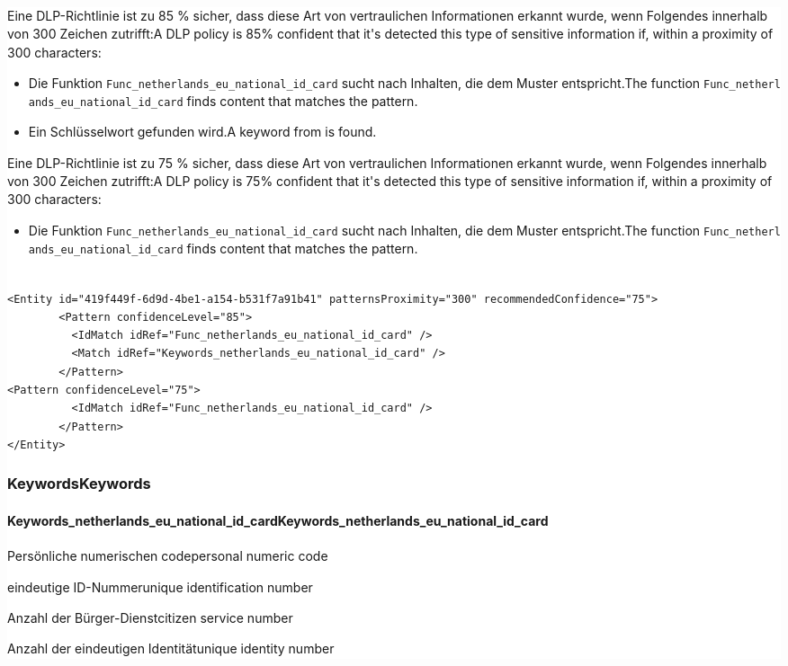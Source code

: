 <span data-ttu-id="8a0b6-440">Eine DLP-Richtlinie ist zu 85 % sicher, dass diese Art von vertraulichen Informationen erkannt wurde, wenn Folgendes innerhalb von 300 Zeichen zutrifft:</span><span class="sxs-lookup"><span data-stu-id="8a0b6-440">A DLP policy is 85% confident that it's detected this type of sensitive information if, within a proximity of 300 characters:</span></span>
  
- <span data-ttu-id="8a0b6-441">Die Funktion `Func_netherlands_eu_national_id_card` sucht nach Inhalten, die dem Muster entspricht.</span><span class="sxs-lookup"><span data-stu-id="8a0b6-441">The function  `Func_netherlands_eu_national_id_card` finds content that matches the pattern.</span></span> 
    
- <span data-ttu-id="8a0b6-442">Ein Schlüsselwort gefunden wird.</span><span class="sxs-lookup"><span data-stu-id="8a0b6-442">A keyword from is found.</span></span>
    
<span data-ttu-id="8a0b6-443">Eine DLP-Richtlinie ist zu 75 % sicher, dass diese Art von vertraulichen Informationen erkannt wurde, wenn Folgendes innerhalb von 300 Zeichen zutrifft:</span><span class="sxs-lookup"><span data-stu-id="8a0b6-443">A DLP policy is 75% confident that it's detected this type of sensitive information if, within a proximity of 300 characters:</span></span>
  
- <span data-ttu-id="8a0b6-444">Die Funktion `Func_netherlands_eu_national_id_card` sucht nach Inhalten, die dem Muster entspricht.</span><span class="sxs-lookup"><span data-stu-id="8a0b6-444">The function  `Func_netherlands_eu_national_id_card` finds content that matches the pattern.</span></span> 
    
```
 
<Entity id="419f449f-6d9d-4be1-a154-b531f7a91b41" patternsProximity="300" recommendedConfidence="75">
        <Pattern confidenceLevel="85">
          <IdMatch idRef="Func_netherlands_eu_national_id_card" />
          <Match idRef="Keywords_netherlands_eu_national_id_card" />
        </Pattern>
<Pattern confidenceLevel="75">
          <IdMatch idRef="Func_netherlands_eu_national_id_card" />
        </Pattern>
</Entity>
```

### <a name="keywords"></a><span data-ttu-id="8a0b6-445">Keywords</span><span class="sxs-lookup"><span data-stu-id="8a0b6-445">Keywords</span></span>

#### <a name="keywordsnetherlandseunationalidcard"></a><span data-ttu-id="8a0b6-446">Keywords_netherlands_eu_national_id_card</span><span class="sxs-lookup"><span data-stu-id="8a0b6-446">Keywords_netherlands_eu_national_id_card</span></span>

<span data-ttu-id="8a0b6-447">Persönliche numerischen code</span><span class="sxs-lookup"><span data-stu-id="8a0b6-447">personal numeric code</span></span>
  
<span data-ttu-id="8a0b6-448">eindeutige ID-Nummer</span><span class="sxs-lookup"><span data-stu-id="8a0b6-448">unique identification number</span></span>
  
<span data-ttu-id="8a0b6-449">Anzahl der Bürger-Dienst</span><span class="sxs-lookup"><span data-stu-id="8a0b6-449">citizen service number</span></span>
  
<span data-ttu-id="8a0b6-450">Anzahl der eindeutigen Identität</span><span class="sxs-lookup"><span data-stu-id="8a0b6-450">unique identity number</span></span>
  